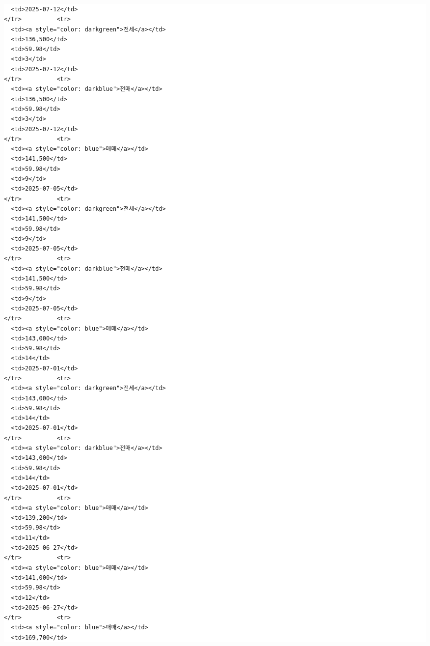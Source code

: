       <td>2025-07-12</td>
    </tr>          <tr>
      <td><a style="color: darkgreen">전세</a></td>
      <td>136,500</td>
      <td>59.98</td>
      <td>3</td>
      <td>2025-07-12</td>
    </tr>          <tr>
      <td><a style="color: darkblue">전매</a></td>
      <td>136,500</td>
      <td>59.98</td>
      <td>3</td>
      <td>2025-07-12</td>
    </tr>          <tr>
      <td><a style="color: blue">매매</a></td>
      <td>141,500</td>
      <td>59.98</td>
      <td>9</td>
      <td>2025-07-05</td>
    </tr>          <tr>
      <td><a style="color: darkgreen">전세</a></td>
      <td>141,500</td>
      <td>59.98</td>
      <td>9</td>
      <td>2025-07-05</td>
    </tr>          <tr>
      <td><a style="color: darkblue">전매</a></td>
      <td>141,500</td>
      <td>59.98</td>
      <td>9</td>
      <td>2025-07-05</td>
    </tr>          <tr>
      <td><a style="color: blue">매매</a></td>
      <td>143,000</td>
      <td>59.98</td>
      <td>14</td>
      <td>2025-07-01</td>
    </tr>          <tr>
      <td><a style="color: darkgreen">전세</a></td>
      <td>143,000</td>
      <td>59.98</td>
      <td>14</td>
      <td>2025-07-01</td>
    </tr>          <tr>
      <td><a style="color: darkblue">전매</a></td>
      <td>143,000</td>
      <td>59.98</td>
      <td>14</td>
      <td>2025-07-01</td>
    </tr>          <tr>
      <td><a style="color: blue">매매</a></td>
      <td>139,200</td>
      <td>59.98</td>
      <td>11</td>
      <td>2025-06-27</td>
    </tr>          <tr>
      <td><a style="color: blue">매매</a></td>
      <td>141,000</td>
      <td>59.98</td>
      <td>12</td>
      <td>2025-06-27</td>
    </tr>          <tr>
      <td><a style="color: blue">매매</a></td>
      <td>169,700</td>